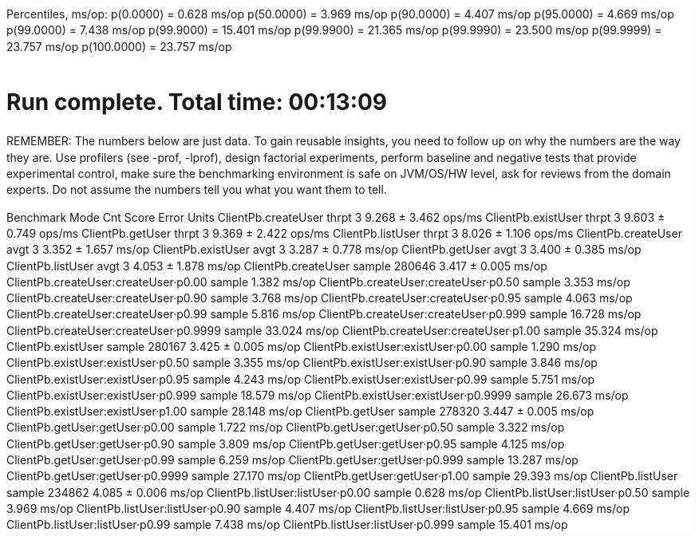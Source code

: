  Percentiles, ms/op:
      p(0.0000) =      0.628 ms/op
     p(50.0000) =      3.969 ms/op
     p(90.0000) =      4.407 ms/op
     p(95.0000) =      4.669 ms/op
     p(99.0000) =      7.438 ms/op
     p(99.9000) =     15.401 ms/op
     p(99.9900) =     21.365 ms/op
     p(99.9990) =     23.500 ms/op
     p(99.9999) =     23.757 ms/op
    p(100.0000) =     23.757 ms/op


# Run complete. Total time: 00:13:09

REMEMBER: The numbers below are just data. To gain reusable insights, you need to follow up on
why the numbers are the way they are. Use profilers (see -prof, -lprof), design factorial
experiments, perform baseline and negative tests that provide experimental control, make sure
the benchmarking environment is safe on JVM/OS/HW level, ask for reviews from the domain experts.
Do not assume the numbers tell you what you want them to tell.

Benchmark                                 Mode     Cnt   Score   Error   Units
ClientPb.createUser                      thrpt       3   9.268 ± 3.462  ops/ms
ClientPb.existUser                       thrpt       3   9.603 ± 0.749  ops/ms
ClientPb.getUser                         thrpt       3   9.369 ± 2.422  ops/ms
ClientPb.listUser                        thrpt       3   8.026 ± 1.106  ops/ms
ClientPb.createUser                       avgt       3   3.352 ± 1.657   ms/op
ClientPb.existUser                        avgt       3   3.287 ± 0.778   ms/op
ClientPb.getUser                          avgt       3   3.400 ± 0.385   ms/op
ClientPb.listUser                         avgt       3   4.053 ± 1.878   ms/op
ClientPb.createUser                     sample  280646   3.417 ± 0.005   ms/op
ClientPb.createUser:createUser·p0.00    sample           1.382           ms/op
ClientPb.createUser:createUser·p0.50    sample           3.353           ms/op
ClientPb.createUser:createUser·p0.90    sample           3.768           ms/op
ClientPb.createUser:createUser·p0.95    sample           4.063           ms/op
ClientPb.createUser:createUser·p0.99    sample           5.816           ms/op
ClientPb.createUser:createUser·p0.999   sample          16.728           ms/op
ClientPb.createUser:createUser·p0.9999  sample          33.024           ms/op
ClientPb.createUser:createUser·p1.00    sample          35.324           ms/op
ClientPb.existUser                      sample  280167   3.425 ± 0.005   ms/op
ClientPb.existUser:existUser·p0.00      sample           1.290           ms/op
ClientPb.existUser:existUser·p0.50      sample           3.355           ms/op
ClientPb.existUser:existUser·p0.90      sample           3.846           ms/op
ClientPb.existUser:existUser·p0.95      sample           4.243           ms/op
ClientPb.existUser:existUser·p0.99      sample           5.751           ms/op
ClientPb.existUser:existUser·p0.999     sample          18.579           ms/op
ClientPb.existUser:existUser·p0.9999    sample          26.673           ms/op
ClientPb.existUser:existUser·p1.00      sample          28.148           ms/op
ClientPb.getUser                        sample  278320   3.447 ± 0.005   ms/op
ClientPb.getUser:getUser·p0.00          sample           1.722           ms/op
ClientPb.getUser:getUser·p0.50          sample           3.322           ms/op
ClientPb.getUser:getUser·p0.90          sample           3.809           ms/op
ClientPb.getUser:getUser·p0.95          sample           4.125           ms/op
ClientPb.getUser:getUser·p0.99          sample           6.259           ms/op
ClientPb.getUser:getUser·p0.999         sample          13.287           ms/op
ClientPb.getUser:getUser·p0.9999        sample          27.170           ms/op
ClientPb.getUser:getUser·p1.00          sample          29.393           ms/op
ClientPb.listUser                       sample  234862   4.085 ± 0.006   ms/op
ClientPb.listUser:listUser·p0.00        sample           0.628           ms/op
ClientPb.listUser:listUser·p0.50        sample           3.969           ms/op
ClientPb.listUser:listUser·p0.90        sample           4.407           ms/op
ClientPb.listUser:listUser·p0.95        sample           4.669           ms/op
ClientPb.listUser:listUser·p0.99        sample           7.438           ms/op
ClientPb.listUser:listUser·p0.999       sample          15.401           ms/op
